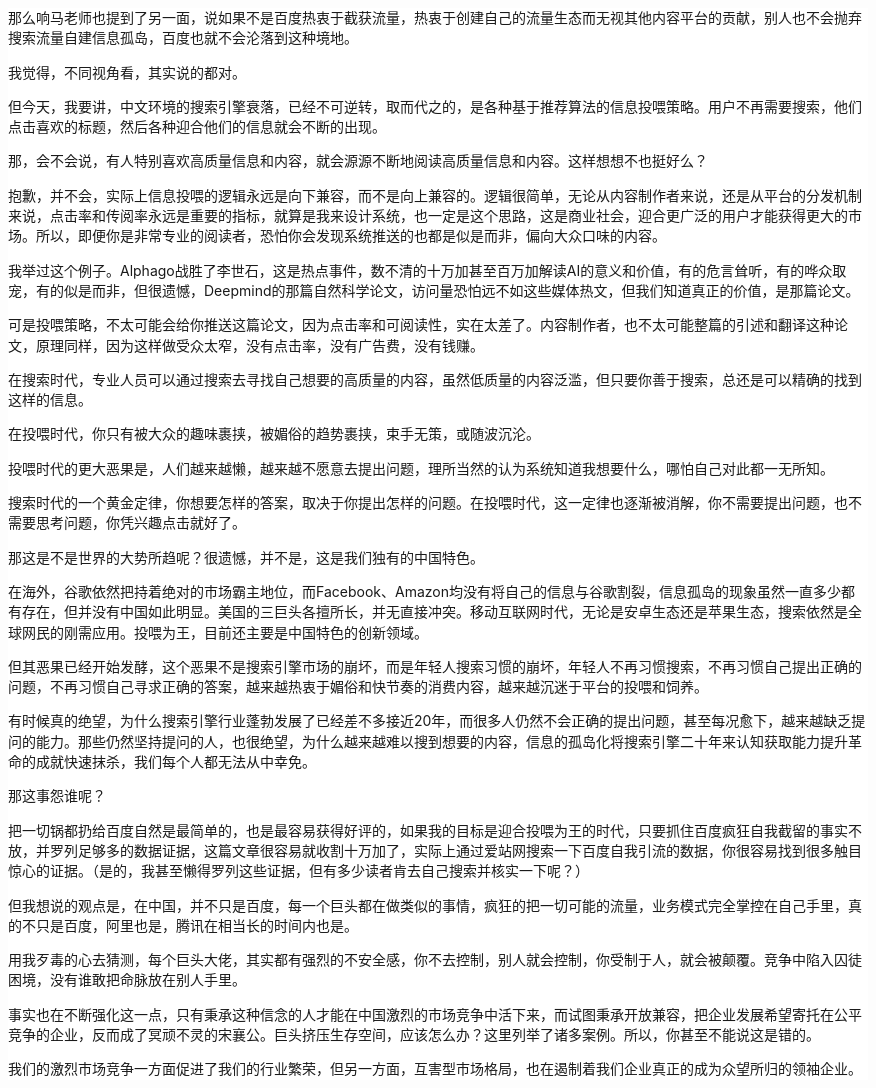   
那么响马老师也提到了另一面，说如果不是百度热衷于截获流量，热衷于创建自己的流量生态而无视其他内容平台的贡献，别人也不会抛弃搜索流量自建信息孤岛，百度也就不会沦落到这种境地。  
  
  
我觉得，不同视角看，其实说的都对。  
  
  
但今天，我要讲，中文环境的搜索引擎衰落，已经不可逆转，取而代之的，是各种基于推荐算法的信息投喂策略。用户不再需要搜索，他们点击喜欢的标题，然后各种迎合他们的信息就会不断的出现。  
  
  
那，会不会说，有人特别喜欢高质量信息和内容，就会源源不断地阅读高质量信息和内容。这样想想不也挺好么？  
  
  
抱歉，并不会，实际上信息投喂的逻辑永远是向下兼容，而不是向上兼容的。逻辑很简单，无论从内容制作者来说，还是从平台的分发机制来说，点击率和传阅率永远是重要的指标，就算是我来设计系统，也一定是这个思路，这是商业社会，迎合更广泛的用户才能获得更大的市场。所以，即便你是非常专业的阅读者，恐怕你会发现系统推送的也都是似是而非，偏向大众口味的内容。  
  
  
我举过这个例子。Alphago战胜了李世石，这是热点事件，数不清的十万加甚至百万加解读AI的意义和价值，有的危言耸听，有的哗众取宠，有的似是而非，但很遗憾，Deepmind的那篇自然科学论文，访问量恐怕远不如这些媒体热文，但我们知道真正的价值，是那篇论文。  
  
  
可是投喂策略，不太可能会给你推送这篇论文，因为点击率和可阅读性，实在太差了。内容制作者，也不太可能整篇的引述和翻译这种论文，原理同样，因为这样做受众太窄，没有点击率，没有广告费，没有钱赚。  
  
  
在搜索时代，专业人员可以通过搜索去寻找自己想要的高质量的内容，虽然低质量的内容泛滥，但只要你善于搜索，总还是可以精确的找到这样的信息。  
  
  
在投喂时代，你只有被大众的趣味裹挟，被媚俗的趋势裹挟，束手无策，或随波沉沦。  
  
  
投喂时代的更大恶果是，人们越来越懒，越来越不愿意去提出问题，理所当然的认为系统知道我想要什么，哪怕自己对此都一无所知。  
  
  
搜索时代的一个黄金定律，你想要怎样的答案，取决于你提出怎样的问题。在投喂时代，这一定律也逐渐被消解，你不需要提出问题，也不需要思考问题，你凭兴趣点击就好了。  
  
  
那这是不是世界的大势所趋呢？很遗憾，并不是，这是我们独有的中国特色。  
  
  
在海外，谷歌依然把持着绝对的市场霸主地位，而Facebook、Amazon均没有将自己的信息与谷歌割裂，信息孤岛的现象虽然一直多少都有存在，但并没有中国如此明显。美国的三巨头各擅所长，并无直接冲突。移动互联网时代，无论是安卓生态还是苹果生态，搜索依然是全球网民的刚需应用。投喂为王，目前还主要是中国特色的创新领域。  
  
  
但其恶果已经开始发酵，这个恶果不是搜索引擎市场的崩坏，而是年轻人搜索习惯的崩坏，年轻人不再习惯搜索，不再习惯自己提出正确的问题，不再习惯自己寻求正确的答案，越来越热衷于媚俗和快节奏的消费内容，越来越沉迷于平台的投喂和饲养。  
  
  
有时候真的绝望，为什么搜索引擎行业蓬勃发展了已经差不多接近20年，而很多人仍然不会正确的提出问题，甚至每况愈下，越来越缺乏提问的能力。那些仍然坚持提问的人，也很绝望，为什么越来越难以搜到想要的内容，信息的孤岛化将搜索引擎二十年来认知获取能力提升革命的成就快速抹杀，我们每个人都无法从中幸免。  
  
  
那这事怨谁呢？  
  
  
把一切锅都扔给百度自然是最简单的，也是最容易获得好评的，如果我的目标是迎合投喂为王的时代，只要抓住百度疯狂自我截留的事实不放，并罗列足够多的数据证据，这篇文章很容易就收割十万加了，实际上通过爱站网搜索一下百度自我引流的数据，你很容易找到很多触目惊心的证据。（是的，我甚至懒得罗列这些证据，但有多少读者肯去自己搜索并核实一下呢？）  
  
  
但我想说的观点是，在中国，并不只是百度，每一个巨头都在做类似的事情，疯狂的把一切可能的流量，业务模式完全掌控在自己手里，真的不只是百度，阿里也是，腾讯在相当长的时间内也是。  
  
  
用我歹毒的心去猜测，每个巨头大佬，其实都有强烈的不安全感，你不去控制，别人就会控制，你受制于人，就会被颠覆。竞争中陷入囚徒困境，没有谁敢把命脉放在别人手里。  
  
  
事实也在不断强化这一点，只有秉承这种信念的人才能在中国激烈的市场竞争中活下来，而试图秉承开放兼容，把企业发展希望寄托在公平竞争的企业，反而成了冥顽不灵的宋襄公。巨头挤压生存空间，应该怎么办？这里列举了诸多案例。所以，你甚至不能说这是错的。  
  
  
我们的激烈市场竞争一方面促进了我们的行业繁荣，但另一方面，互害型市场格局，也在遏制着我们企业真正的成为众望所归的领袖企业。  
  